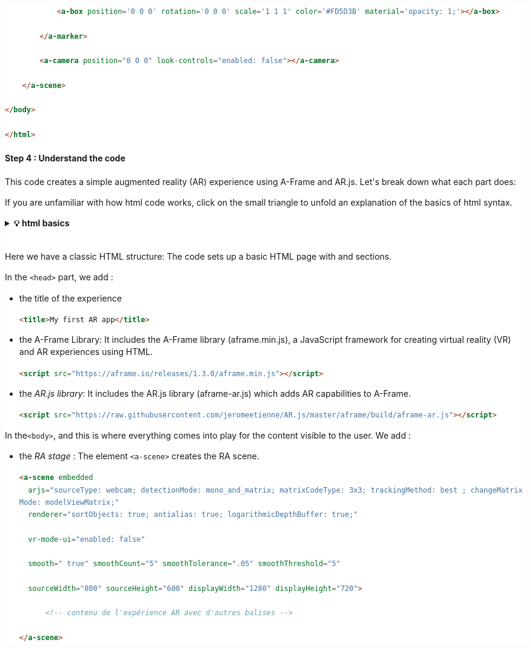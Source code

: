 ```HTML
			<a-box position='0 0 0' rotation='0 0 0' scale='1 1 1' color='#FD5D3B' material='opacity: 1;'></a-box>

		</a-marker>

		<a-camera position="0 0 0" look-controls="enabled: false"></a-camera>

	</a-scene>

</body>

</html>
```

#### Step 4 : Understand the code

This code creates a simple augmented reality (AR) experience using A-Frame and AR.js. Let's break down what each part does:

If you are unfamiliar with how html code works, click on the small triangle to unfold an explanation of the basics of html syntax.

<details ><summary> <b>&#128161 html basics</b> </summary></details>
</br>

Here we have a classic HTML structure: The code sets up a basic HTML page with <head> and <body> sections.

In the ```<head>``` part, we add : 

- the title of the experience
  ```html
  <title>My first AR app</title>
  ```

- the A-Frame Library: It includes the A-Frame library (aframe.min.js), a JavaScript framework for creating virtual reality (VR) and AR experiences using HTML.

  ```html
  <script src="https://aframe.io/releases/1.3.0/aframe.min.js"></script>
  ``` 

- the *AR.js library*: It includes the AR.js library (aframe-ar.js) which adds AR capabilities to A-Frame.

  ```html
  <script src="https://raw.githubusercontent.com/jeromeetienne/AR.js/master/aframe/build/aframe-ar.js"></script>  
  ```

In the```<body>```, and this is where everything comes into play for the content visible to the user. We add : 

- the *RA stage* : The element ```<a-scene>``` creates the RA scene.
  ```html
  <a-scene embedded
    arjs="sourceType: webcam; detectionMode: mono_and_matrix; matrixCodeType: 3x3; trackingMethod: best ; changeMatrixMode: modelViewMatrix;"
    renderer="sortObjects: true; antialias: true; logarithmicDepthBuffer: true;"

    vr-mode-ui="enabled: false"

    smooth=" true" smoothCount="5" smoothTolerance=".05" smoothThreshold="5"
    
    sourceWidth="800" sourceHeight="600" displayWidth="1280" displayHeight="720">

        <!-- contenu de l'expérience AR avec d'autres balises -->

  </a-scene>
  ```